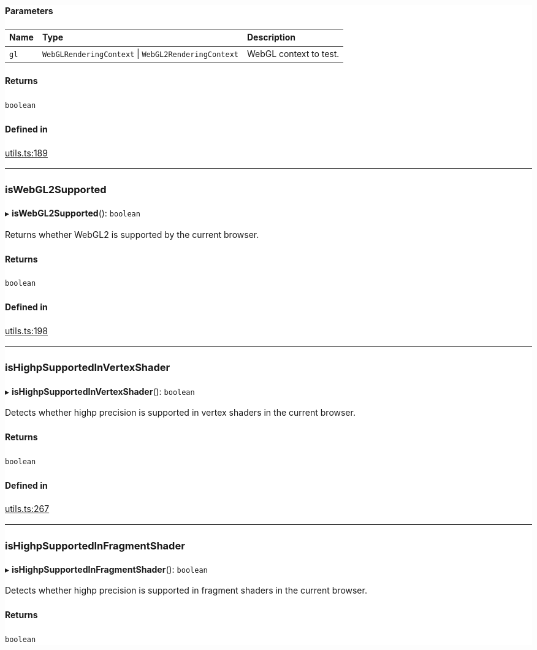 #### Parameters

| Name | Type | Description |
| :------ | :------ | :------ |
| `gl` | `WebGLRenderingContext` \| `WebGL2RenderingContext` | WebGL context to test. |

#### Returns

`boolean`

#### Defined in

[utils.ts:189](https://github.com/amandaghassaei/webgl-compute/blob/f3717d3/src/utils.ts#L189)

___

### isWebGL2Supported

▸ **isWebGL2Supported**(): `boolean`

Returns whether WebGL2 is supported by the current browser.

#### Returns

`boolean`

#### Defined in

[utils.ts:198](https://github.com/amandaghassaei/webgl-compute/blob/f3717d3/src/utils.ts#L198)

___

### isHighpSupportedInVertexShader

▸ **isHighpSupportedInVertexShader**(): `boolean`

Detects whether highp precision is supported in vertex shaders in the current browser.

#### Returns

`boolean`

#### Defined in

[utils.ts:267](https://github.com/amandaghassaei/webgl-compute/blob/f3717d3/src/utils.ts#L267)

___

### isHighpSupportedInFragmentShader

▸ **isHighpSupportedInFragmentShader**(): `boolean`

Detects whether highp precision is supported in fragment shaders in the current browser.

#### Returns

`boolean`
